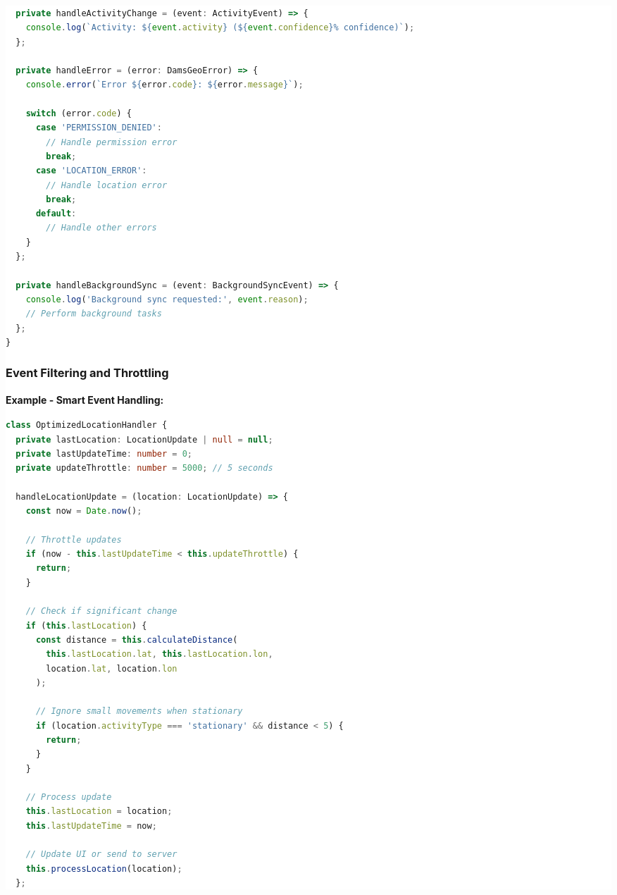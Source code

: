 ```typescript
  private handleActivityChange = (event: ActivityEvent) => {
    console.log(`Activity: ${event.activity} (${event.confidence}% confidence)`);
  };
  
  private handleError = (error: DamsGeoError) => {
    console.error(`Error ${error.code}: ${error.message}`);
    
    switch (error.code) {
      case 'PERMISSION_DENIED':
        // Handle permission error
        break;
      case 'LOCATION_ERROR':
        // Handle location error
        break;
      default:
        // Handle other errors
    }
  };
  
  private handleBackgroundSync = (event: BackgroundSyncEvent) => {
    console.log('Background sync requested:', event.reason);
    // Perform background tasks
  };
}
```

### Event Filtering and Throttling

**Example - Smart Event Handling:**
```typescript
class OptimizedLocationHandler {
  private lastLocation: LocationUpdate | null = null;
  private lastUpdateTime: number = 0;
  private updateThrottle: number = 5000; // 5 seconds
  
  handleLocationUpdate = (location: LocationUpdate) => {
    const now = Date.now();
    
    // Throttle updates
    if (now - this.lastUpdateTime < this.updateThrottle) {
      return;
    }
    
    // Check if significant change
    if (this.lastLocation) {
      const distance = this.calculateDistance(
        this.lastLocation.lat, this.lastLocation.lon,
        location.lat, location.lon
      );
      
      // Ignore small movements when stationary
      if (location.activityType === 'stationary' && distance < 5) {
        return;
      }
    }
    
    // Process update
    this.lastLocation = location;
    this.lastUpdateTime = now;
    
    // Update UI or send to server
    this.processLocation(location);
  };
```